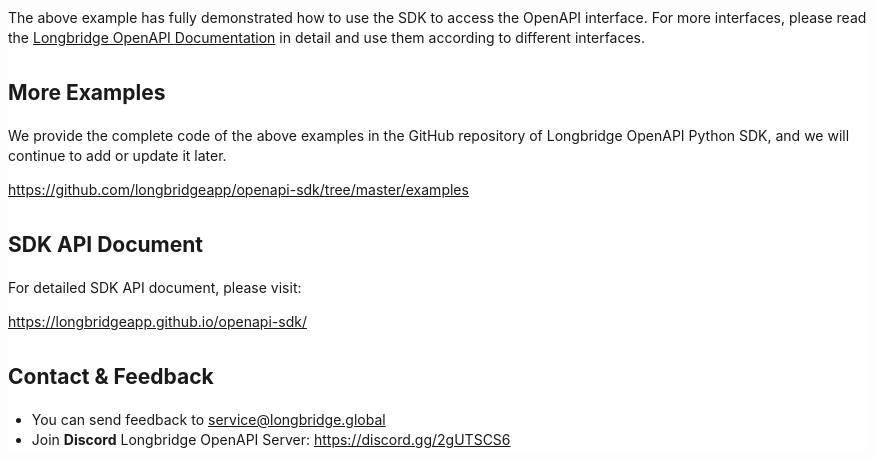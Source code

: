 The above example has fully demonstrated how to use the SDK to access the OpenAPI interface. For more interfaces, please read the [Longbridge OpenAPI Documentation](https://open.longbridgeapp.com/docs) in detail and use them according to different interfaces.

## More Examples

We provide the complete code of the above examples in the GitHub repository of Longbridge OpenAPI Python SDK, and we will continue to add or update it later.

https://github.com/longbridgeapp/openapi-sdk/tree/master/examples

## SDK API Document

For detailed SDK API document, please visit:

https://longbridgeapp.github.io/openapi-sdk/

## Contact & Feedback

- You can send feedback to service@longbridge.global
- Join **Discord** Longbridge OpenAPI Server: https://discord.gg/2gUTSCS6
